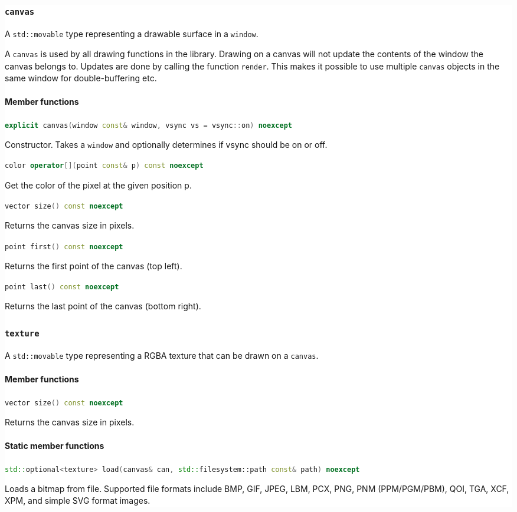 ### `canvas`

A `std::movable` type representing a drawable surface in a `window`.

A `canvas` is used by all drawing functions in the library. Drawing on a canvas will not update the contents of the window the canvas belongs to. Updates are done by calling the function `render`. This makes it possible to use multiple `canvas` objects in the same window for double-buffering etc.

#### Member functions

```cpp
explicit canvas(window const& window, vsync vs = vsync::on) noexcept
```

Constructor. Takes a `window` and optionally determines if vsync should be on or off.

```cpp
color operator[](point const& p) const noexcept
```

Get the color of the pixel at the given position p.

```cpp
vector size() const noexcept
```

Returns the canvas size in pixels.

```cpp
point first() const noexcept
```

Returns the first point of the canvas (top left).

```cpp
point last() const noexcept
```

Returns the last point of the canvas (bottom right).

### `texture`

A `std::movable` type representing a RGBA texture that can be drawn on a `canvas`.

#### Member functions

```cpp
vector size() const noexcept
```

Returns the canvas size in pixels.

#### Static member functions

```cpp
std::optional<texture> load(canvas& can, std::filesystem::path const& path) noexcept
```

Loads a bitmap from file. Supported file formats include BMP, GIF, JPEG, LBM, PCX, PNG, PNM (PPM/PGM/PBM), QOI, TGA, XCF, XPM, and simple SVG format images.
